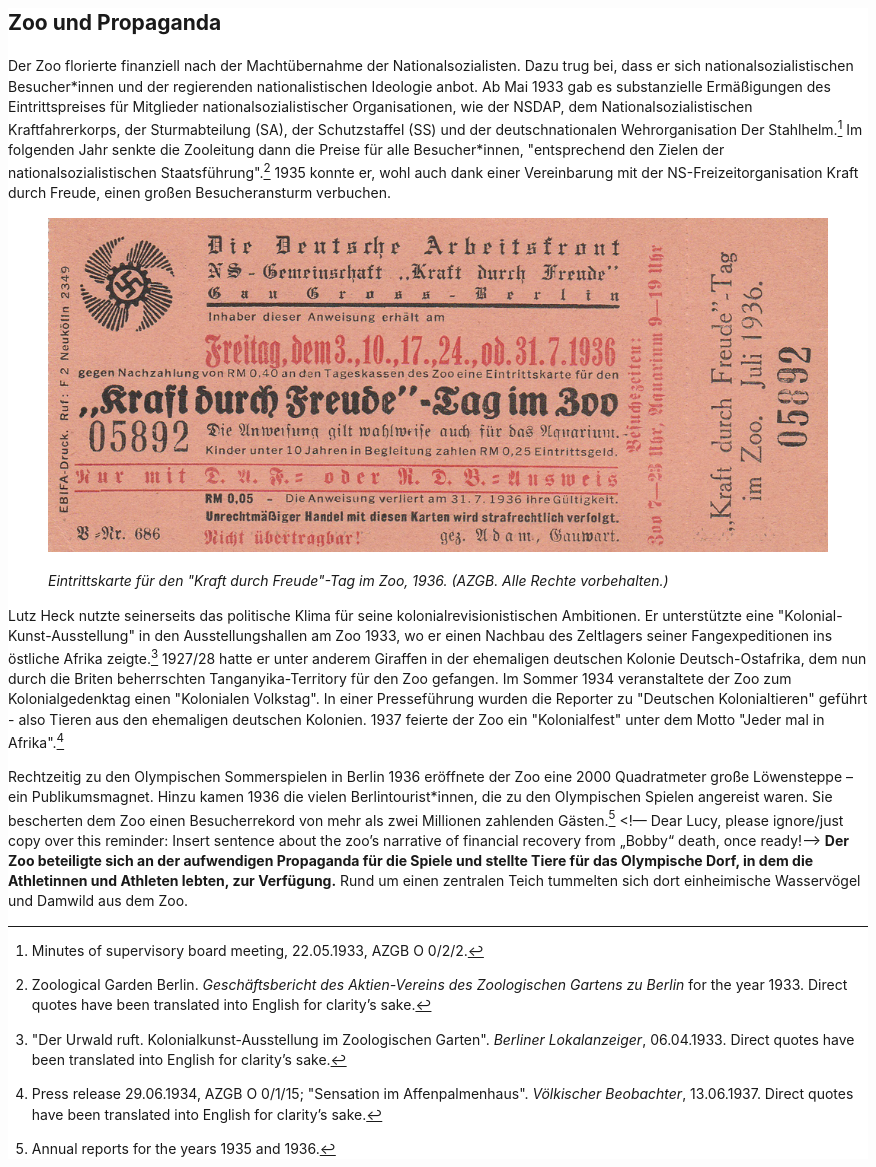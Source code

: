 ## Zoo und Propaganda

Der Zoo florierte finanziell nach der Machtübernahme der Nationalsozialisten. Dazu trug bei, dass er sich nationalsozialistischen Besucher\*innen und der regierenden nationalistischen Ideologie anbot. Ab Mai 1933 gab es substanzielle Ermäßigungen des Eintrittspreises für Mitglieder nationalsozialistischer Organisationen, wie der NSDAP, dem Nationalsozialistischen Kraftfahrerkorps, der Sturmabteilung (SA), der Schutzstaffel (SS) und der deutschnationalen Wehrorganisation Der Stahlhelm.[^12] Im folgenden Jahr senkte die Zooleitung dann die Preise für alle Besucher\*innen, "entsprechend den Zielen der nationalsozialistischen Staatsführung".[^13] 1935 konnte er, wohl auch dank einer Vereinbarung mit der NS-Freizeitorganisation Kraft durch Freude, einen großen Besucheransturm verbuchen.

<figure>

![Rötliches Papier-Ticket mit Hakenkreuz. Text: Die Deutsche Arbeitsfront NS-Gemeinschaft "Kraft durch Freude" Gau Gross-Berlin; Inhaber dieser Anweisung erhält am Freitag, dem 3., 10., 17., 24., od. 31.7.1936 gegen Nachzahlung von RM 0,40 an den Tageskassen des Zoo eine Eintrittskarte für den "Kraft durch Freude"-Tag im Zoo; Die Anweisung gilt wahlweise auch für das Aquarium (...). ](images/cmw/Kdf_Eintrittskarte.jpg) 

<figcaption>

_Eintrittskarte für den "Kraft durch Freude"-Tag im Zoo, 1936. (AZGB. Alle Rechte vorbehalten.)_

</figcaption>

</figure>

Lutz Heck nutzte seinerseits das politische Klima für seine kolonialrevisionistischen Ambitionen. Er unterstützte eine "Kolonial-Kunst-Ausstellung" in den Ausstellungshallen am Zoo 1933, wo er einen Nachbau des Zeltlagers seiner Fangexpeditionen ins östliche Afrika zeigte.[^14] 1927/28 hatte er unter anderem Giraffen in der ehemaligen deutschen Kolonie Deutsch-Ostafrika, dem nun durch die Briten beherrschten Tanganyika-Territory für den Zoo gefangen. Im Sommer 1934 veranstaltete der Zoo zum Kolonialgedenktag einen "Kolonialen Volkstag". In einer Presseführung wurden die Reporter zu "Deutschen Kolonialtieren" geführt - also Tieren aus den ehemaligen deutschen Kolonien. 1937 feierte der Zoo ein "Kolonialfest" unter dem Motto "Jeder mal in Afrika".[^15]

Rechtzeitig zu den Olympischen Sommerspielen in Berlin 1936 eröffnete der Zoo eine 2000 Quadratmeter große Löwensteppe – ein Publikumsmagnet. Hinzu kamen 1936 die vielen Berlintourist\*innen, die zu den Olympischen Spielen angereist waren. Sie bescherten dem Zoo einen Besucherrekord von mehr als zwei Millionen zahlenden Gästen.[^16] <!— Dear Lucy, please ignore/just copy over this reminder: Insert sentence about the zoo’s narrative of financial recovery from „Bobby“ death, once ready!--> **Der Zoo beteiligte sich an der aufwendigen Propaganda für die Spiele und stellte Tiere für das Olympische Dorf, in dem die Athletinnen und Athleten lebten, zur Verfügung.** Rund um einen zentralen Teich tummelten sich dort einheimische Wasservögel und Damwild aus dem Zoo.


[^1]: Cf., for instance, Heck, Ludwig. _Heiter-ernste Lebensbeichte. Erinnerungen eines alten Tiergärtners_. Berlin: Deutscher Verlag, 1938: 373; Heck, Lutz. _Der deutsche Edelhirsch. Ein Lebensbild mit photographischen Naturaufnahmen aus der Wildbahn_. Berlin: Paul Parey, 1935. Direct quotes have been translated into English for clarity’s sake.
[^2]: Curriculum Vitae Lutz Heck for the Reichsschrifttumskammer, Bundesarchiv Berlin (BArch), R 9361, V, 5953.
[^3]: Heck, Lutz. _Waidwerk mit bunter Strecke. Jagd in heimischen Revieren_. Hamburg, Berlin: Parey, 1968: 67.
[^4]: Cf. Maier-Wolthausen, Clemens. _Hauptstadt der Tiere. Die Geschichte des ältesten deutschen Zoos_. Ed. by Andreas Knieriem. Berlin: Ch. Links Verlag, 2019: 111-113.
[^5]: Cf. Lutz Heck. _Auf Urwild in Kanada_. Berlin: Paul Parey, 1937. Direct quotes have been translated into English for clarity’s sake.
[^6]: Cf., inter alia, Heck, Lutz. _Der deutsche Edelhirsch. Ein Lebensbild mit photographischen Naturaufnahmen aus der Wildbahn_. Berlin: Paul Parey, 1935.
[^7]: _Jahrbuch der Fachschaft Deutsche Bracken_, 1935/36.
[^8]: Zoological Garden Berlin, "Alte Tierkartei"; and list of Hermann Göring's lions with offspring, AZGB N 5/13. Direct quotes have been translated into English for clarity’s sake.
[^9]: Minutes of supervisory board meeting, 1933, AZGB O 0/2/2.
[^10]: Zoological Garden Berlin. _Geschäftsbericht des Aktien-Vereins des Zoologischen Gartens zu Berlin_ for the year 1933.
[^11]: Minutes of supervisory board meeting, 1933, AZGB O 0/2/2, and memo for Regierungspräsident Zachariae, GStA PK I. HA Rep. 151, Nr. 2496, Bl. 23; minutes of the general assembly 1934, AZGB O 0/3/2.
[^12]: Minutes of supervisory board meeting, 22.05.1933, AZGB O 0/2/2.
[^13]: Zoological Garden Berlin. _Geschäftsbericht des Aktien-Vereins des Zoologischen Gartens zu Berlin_ for the year 1933. Direct quotes have been translated into English for clarity’s sake.
[^14]: "Der Urwald ruft. Kolonialkunst-Ausstellung im Zoologischen Garten". _Berliner Lokalanzeiger_, 06.04.1933. Direct quotes have been translated into English for clarity’s sake.
[^15]: Press release 29.06.1934, AZGB O 0/1/15; "Sensation im Affenpalmenhaus". _Völkischer Beobachter_, 13.06.1937. Direct quotes have been translated into English for clarity’s sake.
[^16]: Annual reports for the years 1935 and 1936.
[^17]: Correspondence between all parties in GStA PK I. HA, Rep 151, 2500 and minutes of supervisory board meeting, 24.08.1935, GStA PK I. HA, Rep 151, 2496, Bl. 93-94.
[^18]: Reinert, Wiebke, and Mieke Roscher. "Der zoologische Garten als anderer Raum. Hamburger und Berliner Heterotopien". In _Urbane Tier-Räume_, ed. by Thomas E. Hauck, Stefanie Hennecke, André Krebber, Wiebke Reinert, and Mieke Roscher. Berlin: Dietrich Reimer Verlag, 2017: 112. Direct quotes have been translated into English for clarity’s sake.
[^19]: Press tour of domestic animal exhibition, Pentecost 1937, AZGB O 0/1/15. Direct quotes have been translated into English for clarity’s sake.
[^20]: Artinger, Kai. "Lutz Heck: Der 'Vater der Rominter Ure'. Einige Bemerkungen zum wissenschaftlichen Leiter des Berliner Zoos im Nationalsozialismus". _Der Bär von Berlin – Jahrbuch des Vereins für die Geschichte Berlins_ 23 (1994): 125-139. https://www.diegeschichteberlins.de/geschichteberlins/persoenlichkeiten/persoenlichkeitenhn/491-heck.html (24.06.2021). Direct quotes have been translated into English for clarity’s sake.
[^21]: Cf., inter alia. Heck, Lutz. "Über die Neuzüchtung des Ur oder Auerochs". _Berichte der Internationalen Gesellschaft zur Erhaltung des Wisents_ 3, Nr. 4 (1936): 224-294, 235.
[^22]: Heck, Lutz. _Auf Tiersuche in weiter Welt_. Berlin: Paul Parey, 1941: 195. Direct quotes have been translated into English for clarity’s sake.
[^23]: Heck, 1941: 195; and Heck, Lutz. "Letzte Urwaldtiere aus deutscher Vorzeit". _Atlantis. Länder, Völker, Reisen_ 4, Nr. 10 (1932): 577-583; Heck, Lutz. "Die Neuzüchtung des Auerochsen". _Wild und Hund_ 37 (15.12.1939): 535-537. A frieze with a verse of the epic also decorated the stand for the auroch at the international hunting exhibition of 1938. 
[^24]: Membership card at the Berlin document centre of the Bundesarchiv Berlin.
[^25]: Cf. Transcript of Ministerial Director Ebert's Reichsforstamt to Federal Director of the Reichsbund für Biologie, the Reich Association for Biology, Dr. W. Greite, 05.02.1941, BArch, NS 21/1543; minutes of supervisory board meeting, 19.07.1938, AZGB O 0/2/2.
[^26]: Monika Schmidt has collected the family histories and persecution stories of many Jewish zoo-shareholders. She repeatedly came across these traces of a bourgeois pride in the ownership of zoo shares. Schmidt, Monika. _Die jüdischen Aktionäre des Zoologischen Gartens zu Berlin: Namen und Schicksale_. Berlin: Metropol, 2014.
[^27]: Minutes of supervisory board meeting, 29.03.1938, AZGB, O 0/2/2. Direct quotes have been translated into English for clarity’s sake.
[^28]: Minutes of supervisory board meetings, 19.07.1938 and 16.12.1938, AZGB O 0/2/2. Direct quotes have been translated into English for clarity’s sake.
[^29]: Cession papers in the archive of the Zoological Garden Berlin.
[^30]: Minutes of supervisory board meeting, 08.11.1938, AZGB O 0/2/2. Direct quotes have been translated into English for clarity’s sake.
[^31]: Minutes of supervisory board meeting, 16.12.1939, AZGB O 0/2/2.
[^32]: Construction drawings and building petitions for air raid shelters, LAB, A Rep. 032-08, Nr. 293; cf. also Heck, Lutz. _Tiere – mein Abenteuer. Erlebnisse in Wildnis und Zoo_. Wien: Ullstein 1954: 97-102; Speech of L. Heck at general assembly, 1940, AZGB O 0/3/13; note on the annual report for the year 1941, AZGB O 0/3/12.
[^33]: Cf. Maier-Wolthausen, Clemens. _Hauptstadt der Tiere. Die Geschichte des ältesten deutschen Zoos_. Ed. by Andreas Knieriem. Berlin: Ch. Links Verlag, 2019: 118-129.
[^34]: Wöbse, Anna-Katharina, and Mieke Roscher. "Zootiere während des Zweiten Weltkrieges: London und Berlin 1939-1945". _WerkstattGeschichte_, Nr. 56 (2010): 44-62, 50.
[^35]: Bruce, Gary. _Through the Lion Gate. A History of the Berlin Zoo_. Oxford: Oxford University Press, 2017: 164, with reference to the memoirs of the zoo director’s wife, Antonina Zabinska.
[^36]: Minutes of supervisory board meeting, 30.07.1940, AZGB O 0/2/2.
[^37]: Cf. Gautschi, Andreas. _Der Reichsjägermeister. Fakten und Legenden um Hermann Göring_. Melsungen: Nimrod, 2010; Rubner, Heinrich. _Deutsche Forstgeschichte, 1933-1945. Forstwirtschaft, Jagd und Umwelt im NS-Staat_. St. Katharinen: Scripta Mercaturae, 1997; copy of the agreement between the headquarters of the Reichskommissar für die Festigung deutschen Volkstums, the Reich Commissioner for the consolidation of German nationalism, and the Reichsforstmeister as Oberster Naturschutzbehörde, head of the highest nature conservation authority, on the implementation of the discussion of 20 March 1942, 11.05.1942, BArch, R 49/2066; correspondence with the British Commandant Tiergarten Lt. Col. Nunn in December 1945, AZGB S 15/17; old animal index card, index card "Panjepferde".
[^38]: There is no evidence that women were also exploited as forced labourers at the zoo, so what follows speaks only to what is known of male forced labourers .
[^39]: Minutes of general assembly, 1942, AZGB O 0/3/12.
[^40]: Cf. Maier-Wolthausen, Clemens. _Hauptstadt der Tiere. Die Geschichte des ältesten deutschen Zoos_. Ed. by Andreas Knieriem. Berlin: Ch. Links Verlag, 2019: 126-127.
[^41]: Circular letter L. Heck to the zoological gardens, 22.02.1945; and Fisch-Grosshandel H. D. Petersen to L. Heck, 08.03.1945, AZGB O 0/1/88.
[^42]: List in AZGB O 0/1/54.
[^43]: Copy of Lutz Heck’s report to the supervisory board, January 1944, AZGB O 0/1/54.
[^44]: L. Heck: Memo concerning opening on 25.7.1944, AZGB O 0/1/50; recollections of Elisabeth Johst, AZGB S 15/27.
[^45]: Recollections of Elisabeth Johst, AZGB S 15/27; K. Heinroth to W. Keller, 18.09.1945, AZGB O 0/1/87; K. Heinroth to G. Freytag, 03.01.1946, AZGB O 0/1/86.
[^46]: Recollections of Elisabeth Johst, AZGB S 15/27; K. Heinroth to W. Keller, 18.09.1945, AZGB O 0/1/87; K. Heinroth to G. Freytag, 03.01.1946, AZGB O 0/1/86. 
[^47]: K. Heinroth: "Kriegszerstörungen und Aufbau von 1945 bis 1956 im Berliner Zoologischen Garten", typewritten manuscript, AZGB N 4/2.
[^48]: Cf. to this Maier-Wolthausen, Clemens. _Hauptstadt der Tiere. Die Geschichte des ältesten deutschen Zoos_. Ed. by Andreas Knieriem. Berlin: Ch. Links Verlag, 2019: 162-169, 206-211; Maier-Wolthausen, Clemens. "Ein Zoo für die Hauptstadt". _Aus Politik und Zeitgeschichte_ 71, Nr. 9 (2021): 11-17, 14-15; Mohnhaupt, Jan. _Der Zoo der anderen. Als die Stasi ihr Herz für Brillenbären entdeckte & Helmut Schmidt mit Pandas nachrüstete_. München: Carl Hanser, 2017; and Maier-Wolthausen, Clemens. _Alphamännchen und Herdentiere. Deutsch-deutsche Beziehungen in Tierpark und Zoo Berlin_. Vorauss. Berlin: Reimer, 2022.
[^1]: Vgl. beispielsweise Heck, Ludwig. _Heiter-ernste Lebensbeichte. Erinnerungen eines alten Tiergärtners_. Berlin: Deutscher Verlag, 1938: 373; Heck, Lutz. _Der deutsche Edelhirsch. Ein Lebensbild mit photographischen Naturaufnahmen aus der Wildbahn_. Berlin: Paul Parey, 1935.
[^2]: Lebenslauf Lutz Heck für die Reichsschrifttumskammer, Bundesarchiv Berlin (BArch), R 9361, V, 5953.
[^3]: Heck, Lutz. _Waidwerk mit bunter Strecke. Jagd in heimischen Revieren_. Hamburg, Berlin: Parey, 1968: 67.
[^4]: Vgl. Maier-Wolthausen, Clemens. _Hauptstadt der Tiere. Die Geschichte des ältesten deutschen Zoos_. Hg. von Andreas Knieriem. Berlin: Ch. Links Verlag, 2019: 111-113.
[^5]: Vgl. Lutz Heck. _Auf Urwild in Kanada_. Berlin: Paul Parey, 1937.
[^6]: Vgl. u. a. Heck, Lutz. _Der deutsche Edelhirsch. Ein Lebensbild mit photographischen Naturaufnahmen aus der Wildbahn_. Berlin: Paul Parey, 1935.
[^7]: _Jahrbuch der Fachschaft Deutsche Bracken_, 1935/36.
[^8]: Zoologischer Garten Berlin, "Alte Tierkartei"; sowie Liste der Löwen Hermann Görings mit Nachzuchten, AZGB N 5/13.
[^9]: Aufsichtsratsprotokolle 1933, AZGB O 0/2/2.
[^10]: Zoologischer Garten Berlin. _Geschäftsbericht des Aktien-Vereins des Zoologischen Gartens zu Berlin_ für das Jahr 1933.
[^11]: Aufsichtsratsprotokolle 1933, AZGB O 0/2/2 sowie Aktenvermerk für Regierungspräsident Zachariae, GStA PK I. HA Rep. 151, Nr. 2496, Bl. 23; Protokoll der Generalversammlung 1934, AZGB O 0/3/2.
[^12]: Aufsichtsratsprotokoll, 22.05.1933, AZGB O 0/2/2.
[^13]: Zoologischer Garten Berlin. _Geschäftsbericht des Aktien-Vereins des Zoologischen Gartens zu Berlin_ für das Jahr 1933.
[^14]: "Der Urwald ruft. Kolonialkunst-Ausstellung im Zoologischen Garten". _Berliner Lokalanzeiger_, 06.04.1933.
[^15]: Pressemitteilung 29.06.1934, AZGB O 0/1/15; "Sensation im Affenpalmenhaus". _Völkischer Beobachter_, 13.06.1937.
[^16]: Geschäftsberichte für die Jahre 1935 und 1936.
[^17]: Schriftwechsel zwischen allen Parteien in GStA PK I. HA, Rep 151, 2500 und Niederschrift der Aufsichtsratssitzung 24.08.1935, GStA PK I. HA, Rep 151, 2496, Bl. 93-94.
[^18]: Reinert, Wiebke, und Mieke Roscher. "Der zoologiscche Garten als anderer Raum. Hamburger und Berliner Heterotopien". In _Urbane Tier-Räume_, hg. von Thomas E. Hauck, Stefanie Hennecke, André Krebber, Wiebke Reinert, und Mieke Roscher. Berlin: Dietrich Reimer Verlag, 2017: 112.
[^19]: Presseführung Haustierhof, Pfingsten 1937, AZGB O 0/1/15.
[^20]: Artinger, Kai. "Lutz Heck: Der 'Vater der Rominter Ure'. Einige Bemerkungen zum wissenschaftlichen Leiter des Berliner Zoos im Nationalsozialismus". _Der Bär von Berlin – Jahrbuch des Vereins für die Geschichte Berlins_ 23 (1994): 125-139. https://www.diegeschichteberlins.de/geschichteberlins/persoenlichkeiten/persoenlichkeitenhn/491-heck.html (24.06.2021).
[^21]: Vgl. u. a. Heck, Lutz. "Über die Neuzüchtung des Ur oder Auerochs". _Berichte der Internationalen Gesellschaft zur Erhaltung des Wisents_ 3, Nr. 4 (1936):  224-294, 235.
[^22]: Heck, Lutz. _Auf Tiersuche in weiter Welt_. Berlin: Paul Parey, 1941: 195.
[^23]: Heck, 1941: 195; sowie Heck, Lutz. "Letzte Urwaldtiere aus deutscher Vorzeit". _Atlantis. Länder, Völker, Reisen_ 4, Nr. 10 (1932): 577-583; Heck, Lutz. "Die Neuzüchtung des Auerochsen". _Wild und Hund_ 37 (15.12.1939): 535-537. Auch auf der internationalen Jagdausstellung 1938 schmückte ein Fries mit einer Strophe des Epos den Stand zum Ur.
[^24]: Mitgliedskarte im Berlin Document Center des Bundesarchivs Berlin.
[^25]: Vgl. Abschrift Ministerialdirektor Eberts Reichsforstamt an Bundesleiter des Reichsbundes für Biologie Dr. W. Greite, 05.02.1941, BArch, NS 21/1543; Aufsichtsratsprotokoll, 19.07.1938, AZGB O 0/2/2.
[^26]: Monika Schmidt hat die Familien- und Verfolgungsgeschichten vieler jüdischer Zooaktionär\*innen zusammengetragen. Immer wieder traf sie auf diese Spuren des bürgerlichen Stolzes auf den Besitz der Zooaktie. Schmidt, Monika. _Die jüdischen Aktionäre des Zoologischen Gartens zu Berlin: Namen und Schicksale_. Berlin: Metropol, 2014.
[^27]: Aufsichtsratsprotokoll 29.03.1938, AZGB, O 0/2/2.
[^28]: Aufsichtsratsprotokolle, 19.07.1938 u. 16.12.1938, AZGB O 0/2/2.
[^29]: Zessionspapiere im Archiv der Zoologischen Gärten Berlin.
[^30]: Aufsichtsratsprotokoll, 08.11.1938, AZGB O 0/2/2.
[^31]: Aufsichtsratsprotokoll, 16.12.1939, AZGB O 0/2/2.
[^32]: Bauzeichnungen und -anträge für Luftschutzräume, LAB, A Rep. 032-08, Nr. 293; vgl. auch Heck, Lutz. _Tiere – mein Abenteuer. Erlebnisse in Wildnis und Zoo_. Wien: Ullstein 1954: 97-102; Rede von L. Heck auf der Hauptversammlung 1940, AZGB O 0/3/13; Notiz zum Geschäftsbericht für das Jahr 1941, AZGB O 0/3/12.
[^33]: Vgl. Maier-Wolthausen, Clemens. _Hauptstadt der Tiere. Die Geschichte des ältesten deutschen Zoos_. Hg. von Andreas Knieriem. Berlin: Ch. Links Verlag, 2019: 118-129.
[^34]: Wöbse, Anna-Katharina, und Mieke Roscher. "Zootiere während des Zweiten Weltkrieges: London und Berlin 1939-1945". _WerkstattGeschichte_, Nr. 56 (2010): 44-62, 50.
[^35]: Bruce, Gary. _Through the Lion Gate. A History of the Berlin Zoo_. Oxford: Oxford University Press, 2017: 164, mit Berufung auf die Memoiren der Ehefrau des Zoodirektors Antonina Zabinska.
[^36]: Aufsichtsratsprotokoll, 30.07.1940, AZGB O 0/2/2.
[^37]: Vgl. Gautschi, Andreas. _Der Reichsjägermeister. Fakten und Legenden um Hermann Göring_. Melsungen: Nimrod, 2010; Rubner, Heinrich. _Deutsche Forstgeschichte, 1933-1945. Forstwirtschaft, Jagd und Umwelt im NS-Staat_. St. Katharinen: Scripta Mercaturae, 1997; Kopie der Vereinbarung zwischen dem Reichskommissar für die Festigung deutschen Volkstums – Stabshauptamt und dem Reichsforstmeister als Oberster Naturschutzbehörde über die Ausführung der Besprechung vom 20. März 1942, 11.05.1942, BArch, R 49/2066; Schriftwechsel mit dem Britischen Kommandanten Tiergarten Lt. Col. Nunn im Dezember 1945, AZGB S 15/17; Alte Tierkartei, Karteikarte "Panjepferde".
[^38]: Es finden sich keine Hinweise darauf, dass auch Frauen als Zwangsarbeiterinnen im Zoo ausgebeutet wurden, daher ist im Folgenden nur von Zwangsarbeitern die Rede.
[^39]: Protokoll der Generalversammlung für 1942, AZGB O 0/3/12.
[^40]: Vgl. Maier-Wolthausen, Clemens. _Hauptstadt der Tiere. Die Geschichte des ältesten deutschen Zoos_. Hg. von Andreas Knieriem. Berlin: Ch. Links Verlag, 2019: 126-127.
[^41]: Rundschreiben L. Heck an die zoologischen Gärten, 22.02.1945; sowie Fisch-Grosshandel H. D. Petersen an L. Heck, 08.03.1945, AZGB O 0/1/88.
[^42]: Liste in AZGB O 0/1/54.
[^43]: Kopie Bericht Lutz Heck an Aufsichtsrat, Januar 1944, AZGB O 0/1/54.
[^44]: L. Heck: Aktennotiz betr. Eröffnung am 25.7.1944, AZGB O 0/1/50; Erinnerungen von Elisabeth Johst, AZGB S 15/27.
[^45]: Erinnerungen von Elisabeth Johst, AZGB S 15/27; K. Heinroth an W. Keller, 18.09.1945, AZGB O 0/1/87; K. Heinroth an G. Freytag, 03.01.1946, AZGB O 0/1/86.
[^46]: Erinnerungen von Elisabeth Johst, AZGB S 15/27; K. Heinroth an W. Keller, 18.09.1945, AZGB O 0/1/87; K. Heinroth an G. Freytag, 03.01.1946, AZGB O 0/1/86.
[^47]: K. Heinroth: "Kriegszerstörungen und Aufbau von 1945 bis 1956 im Berliner Zoologischen Garten", maschinenschriftliches Manuskript, AZGB N 4/2.
[^48]: Vgl. hierzu Maier-Wolthausen, Clemens. _Hauptstadt der Tiere. Die Geschichte des ältesten deutschen Zoos_. Hg. von Andreas Knieriem. Berlin: Ch. Links Verlag, 2019: 162-169, 206-211; Maier-Wolthausen, Clemens. "Ein Zoo für die Hauptstadt". _Aus Politik und Zeitgeschichte_ 71, Nr. 9 (2021): 11-17, 14-15; Mohnhaupt, Jan. _Der Zoo der anderen. Als die Stasi ihr Herz für Brillenbären entdeckte & Helmut Schmidt mit Pandas nachrüstete_. München: Carl Hanser, 2017; sowie Maier-Wolthausen, Clemens. _Alphamännchen und Herdentiere. Deutsch-deutsche Beziehungen in Tierpark und Zoo Berlin_. Vorauss. Berlin: Reimer, 2022.